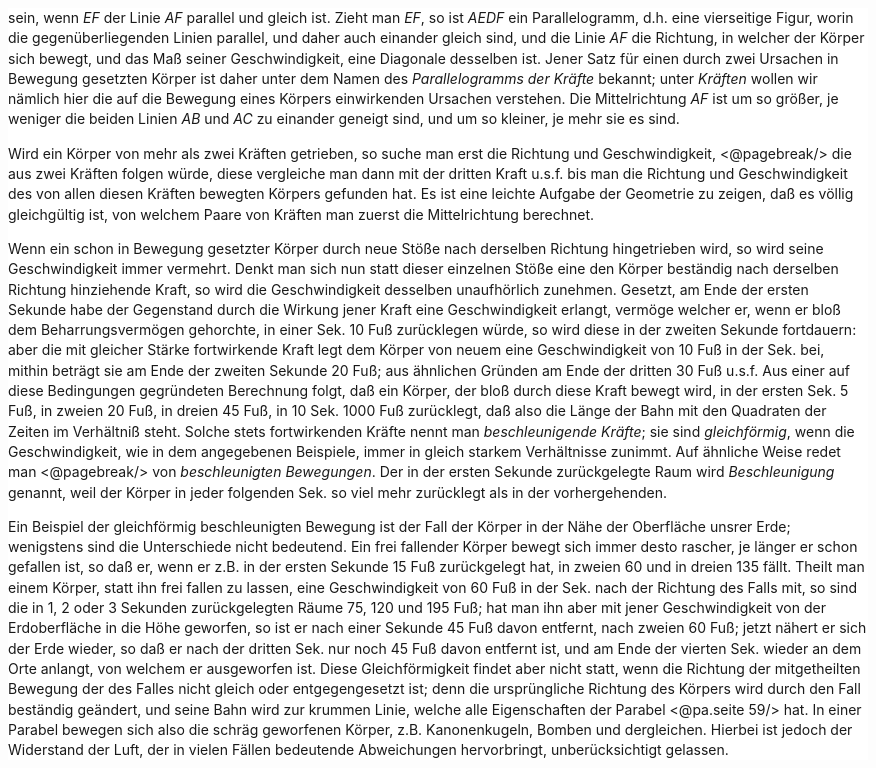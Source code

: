 sein, wenn _EF_ der Linie _AF_ parallel und gleich ist. Zieht man _EF_, so ist
_AEDF_ ein Parallelogramm, d.h. eine vierseitige Figur, worin die gegenüberliegenden
Linien parallel, und daher auch einander gleich sind, und die Linie _AF_ die
Richtung, in welcher der Körper sich bewegt, und das Maß seiner
Geschwindigkeit, eine Diagonale desselben ist. Jener Satz für einen durch zwei
Ursachen in Bewegung gesetzten Körper ist daher unter dem Namen des
*Parallelogramms der Kräfte* bekannt; unter *Kräften* wollen wir nämlich hier die
auf die Bewegung eines Körpers einwirkenden Ursachen verstehen. Die
Mittelrichtung _AF_ ist um so größer, je weniger die beiden Linien _AB_ und _AC_
zu einander geneigt sind, und um so kleiner, je mehr sie es sind.

Wird ein Körper von mehr als zwei Kräften getrieben, so suche man erst die
Richtung und Geschwindigkeit, 
<@pagebreak/>
die aus zwei Kräften folgen würde, diese
vergleiche man dann mit der dritten Kraft u.s.f. bis man die Richtung und
Geschwindigkeit des von allen diesen Kräften bewegten Körpers gefunden hat. Es
ist eine leichte Aufgabe der Geometrie zu zeigen, daß es völlig gleichgültig
ist, von welchem Paare von Kräften man zuerst die Mittelrichtung berechnet.

Wenn ein schon in Bewegung gesetzter Körper durch neue Stöße nach derselben
Richtung hingetrieben wird, so wird seine Geschwindigkeit immer vermehrt. Denkt
man sich nun statt dieser einzelnen Stöße eine den Körper beständig nach
derselben Richtung hinziehende Kraft, so wird die Geschwindigkeit desselben
unaufhörlich zunehmen. Gesetzt, am Ende der ersten Sekunde habe der Gegenstand
durch die Wirkung jener Kraft eine Geschwindigkeit erlangt, vermöge welcher er,
wenn er bloß dem Beharrungsvermögen gehorchte, in einer Sek. 10 Fuß zurücklegen
würde, so wird diese in der zweiten Sekunde fortdauern: aber die mit gleicher
Stärke fortwirkende Kraft legt dem Körper von neuem eine Geschwindigkeit von 10
Fuß in der Sek. bei, mithin beträgt sie am Ende der zweiten Sekunde 20 Fuß; aus
ähnlichen Gründen am Ende der dritten 30 Fuß u.s.f. Aus einer auf diese
Bedingungen gegründeten Berechnung folgt, daß ein Körper, der bloß durch diese
Kraft bewegt wird, in der ersten Sek. 5 Fuß, in zweien 20 Fuß, in dreien 45
Fuß, in 10 Sek. 1000 Fuß zurücklegt, daß also die Länge der Bahn mit den
Quadraten der Zeiten im Verhältniß steht. Solche stets fortwirkenden Kräfte
nennt man *beschleunigende Kräfte*; sie sind *gleichförmig*, wenn die
Geschwindigkeit, wie in dem angegebenen Beispiele, immer in gleich starkem
Verhältnisse zunimmt. Auf ähnliche Weise redet man
<@pagebreak/>
von *beschleunigten Bewegungen*. Der in der ersten Sekunde zurückgelegte Raum
wird *Beschleunigung* genannt, weil der Körper in jeder folgenden Sek. so viel
mehr zurücklegt als in der vorhergehenden.

Ein Beispiel der gleichförmig beschleunigten Bewegung ist der Fall der Körper
in der Nähe der Oberfläche unsrer Erde; wenigstens sind die Unterschiede nicht
bedeutend. Ein frei fallender Körper bewegt sich immer desto rascher, je länger
er schon gefallen ist, so daß er, wenn er z.B. in der ersten Sekunde 15 Fuß
zurückgelegt hat, in zweien 60 und in dreien 135 fällt. Theilt man einem
Körper, statt ihn frei fallen zu lassen, eine Geschwindigkeit von 60 Fuß in der
Sek. nach der Richtung des Falls mit, so sind die in 1, 2 oder 3 Sekunden
zurückgelegten Räume 75, 120 und 195 Fuß; hat man ihn aber mit jener
Geschwindigkeit von der Erdoberfläche in die Höhe geworfen, so ist er nach
einer Sekunde 45 Fuß davon entfernt, nach zweien 60 Fuß; jetzt nähert er sich
der Erde wieder, so daß er nach der dritten Sek. nur noch 45 Fuß davon entfernt
ist, und am Ende der vierten Sek. wieder an dem Orte anlangt, von welchem er
ausgeworfen ist. Diese Gleichförmigkeit findet aber nicht statt, wenn die
Richtung der mitgetheilten Bewegung der des Falles nicht gleich oder
entgegengesetzt ist; denn die ursprüngliche Richtung des Körpers wird durch den
Fall beständig geändert, und seine Bahn wird zur krummen Linie, welche alle
Eigenschaften der Parabel <@pa.seite 59/> hat. In einer Parabel bewegen sich also die
schräg geworfenen Körper, z.B. Kanonenkugeln, Bomben und dergleichen. Hierbei
ist jedoch der Widerstand der Luft, der in vielen Fällen bedeutende
Abweichungen hervorbringt, unberücksichtigt gelassen.
